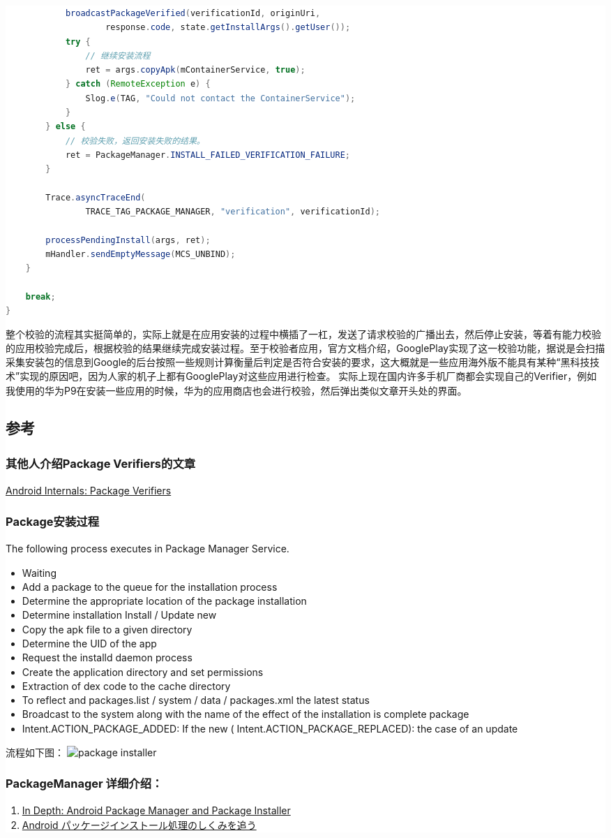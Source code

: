 ```java
            broadcastPackageVerified(verificationId, originUri,
                    response.code, state.getInstallArgs().getUser());
            try {
                // 继续安装流程
                ret = args.copyApk(mContainerService, true);
            } catch (RemoteException e) {
                Slog.e(TAG, "Could not contact the ContainerService");
            }
        } else {
            // 校验失败，返回安装失败的结果。
            ret = PackageManager.INSTALL_FAILED_VERIFICATION_FAILURE;
        }

        Trace.asyncTraceEnd(
                TRACE_TAG_PACKAGE_MANAGER, "verification", verificationId);

        processPendingInstall(args, ret);
        mHandler.sendEmptyMessage(MCS_UNBIND);
    }

    break;
}
```
整个校验的流程其实挺简单的，实际上就是在应用安装的过程中横插了一杠，发送了请求校验的广播出去，然后停止安装，等着有能力校验的应用校验完成后，根据校验的结果继续完成安装过程。至于校验者应用，官方文档介绍，GooglePlay实现了这一校验功能，据说是会扫描采集安装包的信息到Google的后台按照一些规则计算衡量后判定是否符合安装的要求，这大概就是一些应用海外版不能具有某种“黑科技技术”实现的原因吧，因为人家的机子上都有GooglePlay对这些应用进行检查。
实际上现在国内许多手机厂商都会实现自己的Verifier，例如我使用的华为P9在安装一些应用的时候，华为的应用商店也会进行校验，然后弹出类似文章开头处的界面。

## 参考
### 其他人介绍Package Verifiers的文章
[Android Internals: Package Verifiers](http://irq5.io/2014/12/01/android-internals-package-verifiers/)
### Package安装过程
The following process executes in Package Manager Service.
- Waiting
- Add a package to the queue for the installation process
- Determine the appropriate location of the package installation
- Determine installation Install / Update new
- Copy the apk file to a given directory
- Determine the UID of the app
- Request the installd daemon process
- Create the application directory and set permissions
- Extraction of dex code to the cache directory
- To reflect and packages.list / system / data / packages.xml the latest status
- Broadcast to the system along with the name of the effect of the installation is complete package
- Intent.ACTION_PACKAGE_ADDED: If the new ( Intent.ACTION_PACKAGE_REPLACED): the case of an update

流程如下图：
![package installer](http://ovfro7ddi.bkt.clouddn.com/Package%20Installer.jpg)

### PackageManager 详细介绍：
1. [In Depth: Android Package Manager and Package Installer](https://dzone.com/articles/depth-android-package-manager)
2. [Android パッケージインストール処理のしくみを追う](http://dsas.blog.klab.org/archives/52069323.html#PackageManagerService.FileInstallArgs.doPostInstall)
